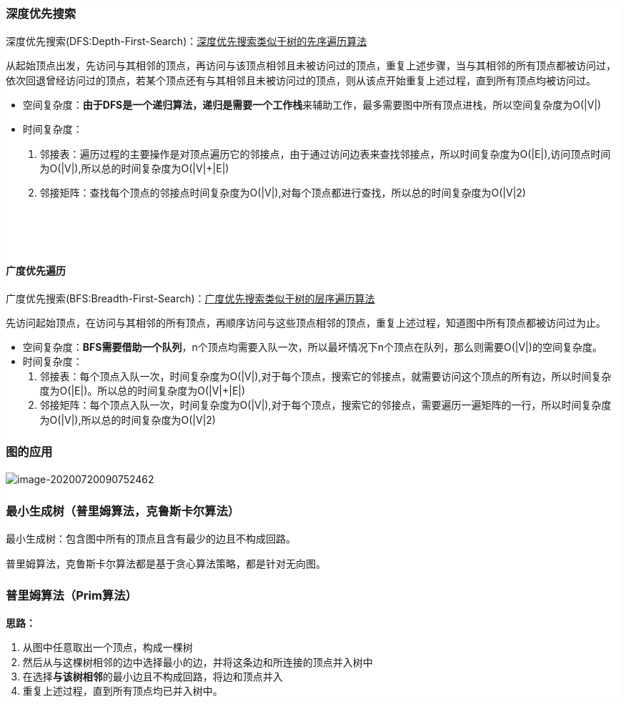 



### 深度优先搜索

深度优先搜索(DFS:Depth-First-Search)：<u>深度优先搜索类似于树的先序遍历算法</u>

从起始顶点出发，先访问与其相邻的顶点，再访问与该顶点相邻且未被访问过的顶点，重复上述步骤，当与其相邻的所有顶点都被访问过，依次回退曾经访问过的顶点，若某个顶点还有与其相邻且未被访问过的顶点，则从该点开始重复上述过程，直到所有顶点均被访问过。



* 空间复杂度：**由于DFS是一个递归算法，递归是需要一个工作栈**来辅助工作，最多需要图中所有顶点进栈，所以空间复杂度为O(|V|)

* 时间复杂度：

  1. 邻接表：遍历过程的主要操作是对顶点遍历它的邻接点，由于通过访问边表来查找邻接点，所以时间复杂度为O(|E|),访问顶点时间为O(|V|),所以总的时间复杂度为O(|V|+|E|)

  2. 邻接矩阵：查找每个顶点的邻接点时间复杂度为O(|V|),对每个顶点都进行查找，所以总的时间复杂度为O(|V|2) 

  ​        

  ​        

#### 广度优先遍历

广度优先搜索(BFS:Breadth-First-Search)：<u>广度优先搜索类似于树的层序遍历算法</u>

先访问起始顶点，在访问与其相邻的所有顶点，再顺序访问与这些顶点相邻的顶点，重复上述过程，知道图中所有顶点都被访问过为止。

* 空间复杂度：**BFS需要借助一个队列**，n个顶点均需要入队一次，所以最坏情况下n个顶点在队列，那么则需要O(|V|)的空间复杂度。    
* 时间复杂度：
  1. 邻接表：每个顶点入队一次，时间复杂度为O(|V|),对于每个顶点，搜索它的邻接点，就需要访问这个顶点的所有边，所以时间复杂度为O(|E|)。所以总的时间复杂度为O(|V|+|E|)
  2. 邻接矩阵：每个顶点入队一次，时间复杂度为O(|V|),对于每个顶点，搜索它的邻接点，需要遍历一遍矩阵的一行，所以时间复杂度为O(|V|),所以总的时间复杂度为O(|V|2)





### 图的应用

![image-20200720090752462](C:\Users\HP\AppData\Roaming\Typora\typora-user-images\image-20200720090752462.png)





### 最小生成树（普里姆算法，克鲁斯卡尔算法）

最小生成树：包含图中所有的顶点且含有最少的边且不构成回路。

普里姆算法，克鲁斯卡尔算法都是基于贪心算法策略，都是针对无向图。

### 普里姆算法（Prim算法）

**思路：**

1. 从图中任意取出一个顶点，构成一棵树
2. 然后从与这棵树相邻的边中选择最小的边，并将这条边和所连接的顶点并入树中
3. 在选择**与该树相邻**的最小边且不构成回路，将边和顶点并入
4. 重复上述过程，直到所有顶点均已并入树中。
